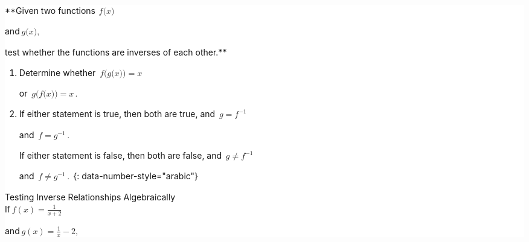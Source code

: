 </div>
</div>
</div>

<div data-type="note" data-has-label="true" class="precalculus howto" data-label="How To" markdown="1">
**Given two functions<math xmlns="http://www.w3.org/1998/Math/MathML"> <mrow> <mtext> </mtext><mtext> </mtext><mi>f</mi><mo stretchy="false">(</mo><mi>x</mi><mo stretchy="false">)</mo><mtext> </mtext><mtext> </mtext></mrow> </math>

and<math xmlns="http://www.w3.org/1998/Math/MathML"> <mrow> <mtext> </mtext><mi>g</mi><mo stretchy="false">(</mo><mi>x</mi><mo stretchy="false">)</mo><mo>,</mo><mtext> </mtext></mrow> </math>

test whether the functions are inverses of each other.**

1.  Determine whether
    <math xmlns="http://www.w3.org/1998/Math/MathML"> <mrow> <mtext> </mtext><mi>f</mi><mo stretchy="false">(</mo><mi>g</mi><mo stretchy="false">(</mo><mi>x</mi><mo stretchy="false">)</mo><mo stretchy="false">)</mo><mo>=</mo><mi>x</mi><mtext> </mtext></mrow> </math>
    
    or
    <math xmlns="http://www.w3.org/1998/Math/MathML"> <mrow> <mtext> </mtext><mi>g</mi><mo stretchy="false">(</mo><mi>f</mi><mo stretchy="false">(</mo><mi>x</mi><mo stretchy="false">)</mo><mo stretchy="false">)</mo><mo>=</mo><mi>x</mi><mo>.</mo></mrow> </math>

2.  If either statement is true, then both are true, and
    <math xmlns="http://www.w3.org/1998/Math/MathML"> <mrow> <mtext> </mtext><mi>g</mi><mo>=</mo><msup> <mi>f</mi> <mrow> <mo>−</mo><mn>1</mn></mrow> </msup> <mtext> </mtext></mrow> </math>
    
    and
    <math xmlns="http://www.w3.org/1998/Math/MathML"> <mrow> <mtext> </mtext><mi>f</mi><mo>=</mo><msup> <mi>g</mi> <mrow> <mo>−</mo><mn>1</mn></mrow> </msup> <mo>.</mo><mtext> </mtext></mrow> </math>
    
    If either statement is false, then both are false, and
    <math xmlns="http://www.w3.org/1998/Math/MathML"> <mrow> <mtext> </mtext><mi>g</mi><mo>≠</mo><msup> <mi>f</mi> <mrow> <mo>−</mo><mn>1</mn></mrow> </msup> <mtext> </mtext></mrow> </math>
    
    and
    <math xmlns="http://www.w3.org/1998/Math/MathML"> <mrow> <mtext> </mtext><mi>f</mi><mo>≠</mo><msup> <mi>g</mi> <mrow> <mo>−</mo><mn>1</mn></mrow> </msup> <mo>.</mo></mrow> </math>
{: data-number-style="arabic"}

</div>

<div data-type="example" id="Example_01_07_02">
<div data-type="exercise">
<div data-type="problem" markdown="1">
<div data-type="title">
Testing Inverse Relationships Algebraically
</div>
If<math xmlns="http://www.w3.org/1998/Math/MathML"> <mrow> <mtext> </mtext><mi>f</mi><mrow><mo>(</mo> <mi>x</mi> <mo>)</mo></mrow><mo>=</mo><mfrac> <mn>1</mn> <mrow> <mi>x</mi><mo>+</mo><mn>2</mn></mrow> </mfrac> <mtext> </mtext></mrow> </math>

and<math xmlns="http://www.w3.org/1998/Math/MathML"> <mrow> <mtext> </mtext><mi>g</mi><mrow><mo>(</mo> <mi>x</mi> <mo>)</mo></mrow><mo>=</mo><mfrac> <mn>1</mn> <mi>x</mi> </mfrac> <mo>−</mo><mn>2</mn><mo>,</mo><mtext> </mtext></mrow> </math>
